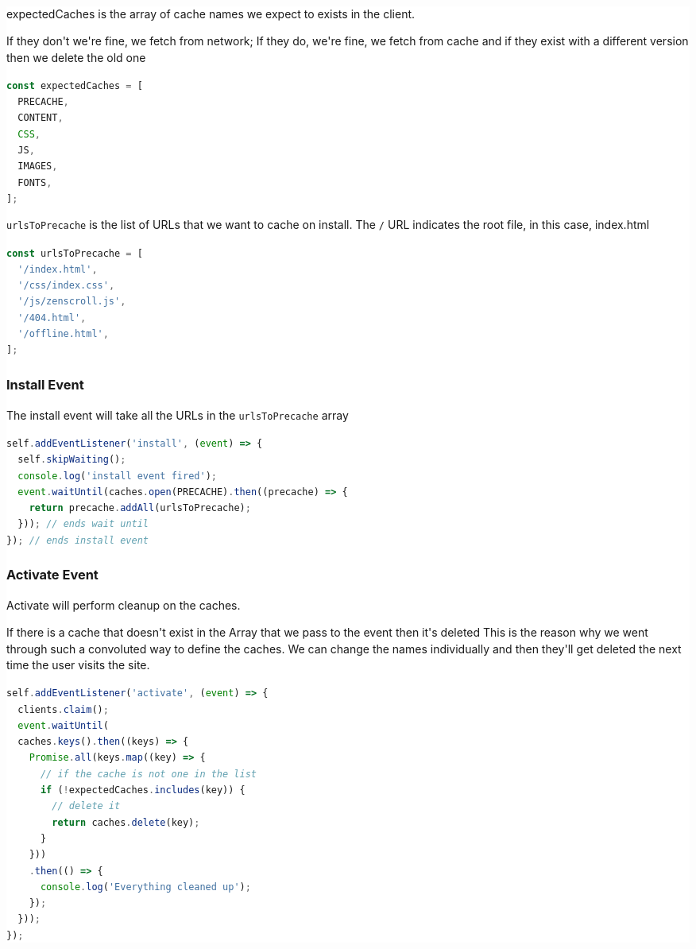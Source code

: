 expectedCaches is the array of cache names we expect to exists in the client.

If they don't we're fine, we fetch from network; If they do, we're fine, we fetch from cache and if they exist with a different version then we delete the old one

```js
const expectedCaches = [
  PRECACHE,
  CONTENT,
  CSS,
  JS,
  IMAGES,
  FONTS,
];
```

`urlsToPrecache` is the list of URLs that we want to cache on install. The `/` URL indicates the root file, in this case, index.html

```js
const urlsToPrecache = [
  '/index.html',
  '/css/index.css',
  '/js/zenscroll.js',
  '/404.html',
  '/offline.html',
];
```

### Install Event

The install event will take all the URLs in the `urlsToPrecache` array

```js
self.addEventListener('install', (event) => {
  self.skipWaiting();
  console.log('install event fired');
  event.waitUntil(caches.open(PRECACHE).then((precache) => {
    return precache.addAll(urlsToPrecache);
  })); // ends wait until
}); // ends install event
```

### Activate Event

Activate will perform cleanup on the caches.

If there is a cache that doesn't exist in the Array that we pass to the event then it's deleted This is the reason why we went through such a convoluted way to define the caches. We can change the names individually and then they'll get deleted the next time the user visits the site.

```js
self.addEventListener('activate', (event) => {
  clients.claim();
  event.waitUntil(
  caches.keys().then((keys) => {
    Promise.all(keys.map((key) => {
      // if the cache is not one in the list
      if (!expectedCaches.includes(key)) {
        // delete it
        return caches.delete(key);
      }
    }))
    .then(() => {
      console.log('Everything cleaned up');
    });
  }));
});
```